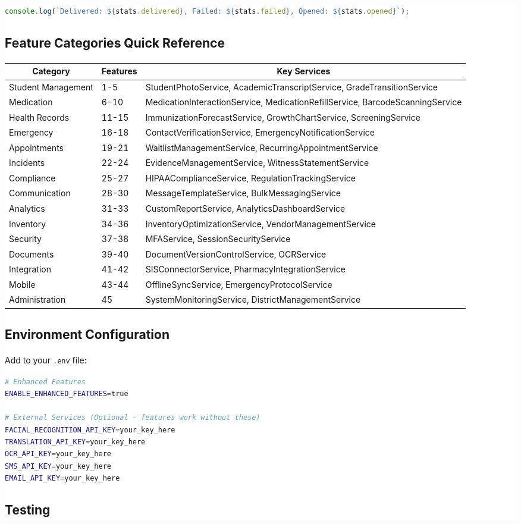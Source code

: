 ```typescript
console.log(`Delivered: ${stats.delivered}, Failed: ${stats.failed}, Opened: ${stats.opened}`);
```

## Feature Categories Quick Reference

| Category | Features | Key Services |
|----------|----------|--------------|
| Student Management | 1-5 | StudentPhotoService, AcademicTranscriptService, GradeTransitionService |
| Medication | 6-10 | MedicationInteractionService, MedicationRefillService, BarcodeScanningService |
| Health Records | 11-15 | ImmunizationForecastService, GrowthChartService, ScreeningService |
| Emergency | 16-18 | ContactVerificationService, EmergencyNotificationService |
| Appointments | 19-21 | WaitlistManagementService, RecurringAppointmentService |
| Incidents | 22-24 | EvidenceManagementService, WitnessStatementService |
| Compliance | 25-27 | HIPAAComplianceService, RegulationTrackingService |
| Communication | 28-30 | MessageTemplateService, BulkMessagingService |
| Analytics | 31-33 | CustomReportService, AnalyticsDashboardService |
| Inventory | 34-36 | InventoryOptimizationService, VendorManagementService |
| Security | 37-38 | MFAService, SessionSecurityService |
| Documents | 39-40 | DocumentVersionControlService, OCRService |
| Integration | 41-42 | SISConnectorService, PharmacyIntegrationService |
| Mobile | 43-44 | OfflineSyncService, EmergencyProtocolService |
| Administration | 45 | SystemMonitoringService, DistrictManagementService |

## Environment Configuration

Add to your `.env` file:
```bash
# Enhanced Features
ENABLE_ENHANCED_FEATURES=true

# External Services (Optional - features work without these)
FACIAL_RECOGNITION_API_KEY=your_key_here
TRANSLATION_API_KEY=your_key_here
OCR_API_KEY=your_key_here
SMS_API_KEY=your_key_here
EMAIL_API_KEY=your_key_here
```

## Testing
